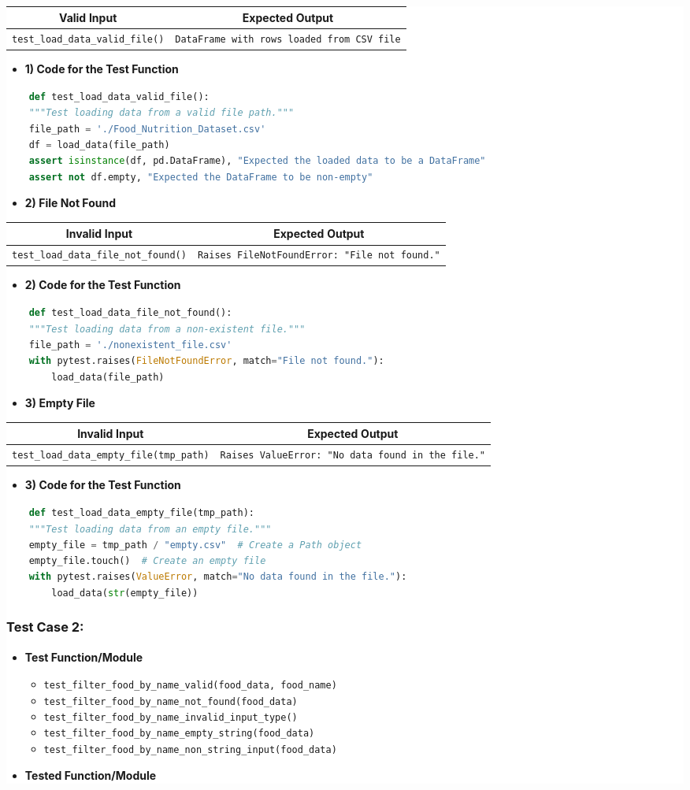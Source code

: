 | **Valid Input**                                      | **Expected Output**                                                        |
| ---------------------------------------------------- | -------------------------------------------------------------------------- |
| `test_load_data_valid_file()` | `DataFrame with rows loaded from CSV file` |

- **1) Code for the Test Function**

```python
    def test_load_data_valid_file():
    """Test loading data from a valid file path."""
    file_path = './Food_Nutrition_Dataset.csv'
    df = load_data(file_path)
    assert isinstance(df, pd.DataFrame), "Expected the loaded data to be a DataFrame"
    assert not df.empty, "Expected the DataFrame to be non-empty"

```

- **2) File Not Found**

| **Invalid Input**                               | **Expected Output**                                                                           |
| ----------------------------------------------- | --------------------------------------------------------------------------------------------- |
| `test_load_data_file_not_found()` | `Raises FileNotFoundError: "File not found."` |

- **2) Code for the Test Function**

```python
    def test_load_data_file_not_found():
    """Test loading data from a non-existent file."""
    file_path = './nonexistent_file.csv'
    with pytest.raises(FileNotFoundError, match="File not found."):
        load_data(file_path)
```
- **3) Empty File**


| **Invalid Input**                               | **Expected Output**                                                                           |
| ----------------------------------------------- | --------------------------------------------------------------------------------------------- |
| `test_load_data_empty_file(tmp_path)` | `Raises ValueError: "No data found in the file."` |

- **3) Code for the Test Function**

```python
    def test_load_data_empty_file(tmp_path):
    """Test loading data from an empty file."""
    empty_file = tmp_path / "empty.csv"  # Create a Path object
    empty_file.touch()  # Create an empty file
    with pytest.raises(ValueError, match="No data found in the file."):
        load_data(str(empty_file))
```

### Test Case 2:

- **Test Function/Module**

  - `test_filter_food_by_name_valid(food_data, food_name)`
  - `test_filter_food_by_name_not_found(food_data)`
  - `test_filter_food_by_name_invalid_input_type()`
  - `test_filter_food_by_name_empty_string(food_data)`
  - `test_filter_food_by_name_non_string_input(food_data)`
- **Tested Function/Module**
